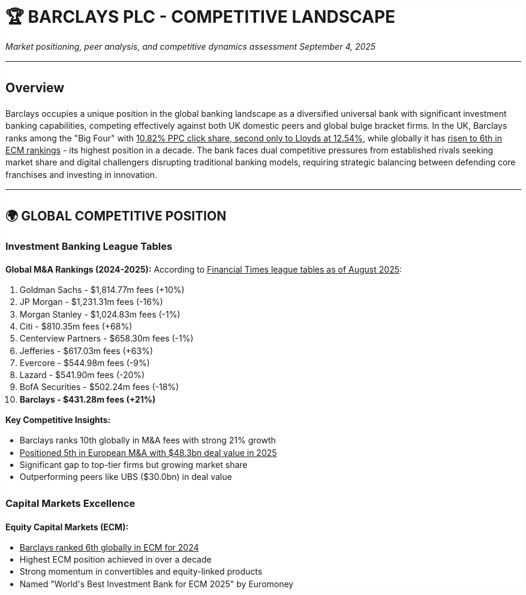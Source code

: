 # 🏆 BARCLAYS PLC - COMPETITIVE LANDSCAPE
*Market positioning, peer analysis, and competitive dynamics assessment*
*September 4, 2025*

---

## Overview

Barclays occupies a unique position in the global banking landscape as a diversified universal bank with significant investment banking capabilities, competing effectively against both UK domestic peers and global bulge bracket firms. In the UK, Barclays ranks among the "Big Four" with [10.82% PPC click share, second only to Lloyds at 12.54%](https://www.adthena.com/market-share/uk-finance-banks/), while globally it has [risen to 6th in ECM rankings](https://www.efinancialcareers.co.uk/news/investment-banking-league-tables-2024) - its highest position in a decade. The bank faces dual competitive pressures from established rivals seeking market share and digital challengers disrupting traditional banking models, requiring strategic balancing between defending core franchises and investing in innovation.

---

## 🌍 GLOBAL COMPETITIVE POSITION

### Investment Banking League Tables

**Global M&A Rankings (2024-2025):**
According to [Financial Times league tables as of August 2025](https://markets.ft.com/data/league-tables/tables-and-trends/mergers-and-acquisitions):
1. Goldman Sachs - $1,814.77m fees (+10%)
2. JP Morgan - $1,231.31m fees (-16%)
3. Morgan Stanley - $1,024.83m fees (-1%)
4. Citi - $810.35m fees (+68%)
5. Centerview Partners - $658.30m fees (-1%)
6. Jefferies - $617.03m fees (+63%)
7. Evercore - $544.98m fees (-9%)
8. Lazard - $541.90m fees (-20%)
9. BofA Securities - $502.24m fees (-18%)
10. **Barclays - $431.28m fees (+21%)**

**Key Competitive Insights:**
- Barclays ranks 10th globally in M&A fees with strong 21% growth
- [Positioned 5th in European M&A with $48.3bn deal value in 2025](https://www.linkedin.com/posts/financial-edge-training_league-tables-the-top-investment-banks-for-activity-7297930257993498625-qVdL)
- Significant gap to top-tier firms but growing market share
- Outperforming peers like UBS ($30.0bn) in deal value

### Capital Markets Excellence

**Equity Capital Markets (ECM):**
- [Barclays ranked 6th globally in ECM for 2024](https://www.efinancialcareers.co.uk/news/investment-banking-league-tables-2024)
- Highest ECM position achieved in over a decade
- Strong momentum in convertibles and equity-linked products
- Named "World's Best Investment Bank for ECM 2025" by Euromoney
